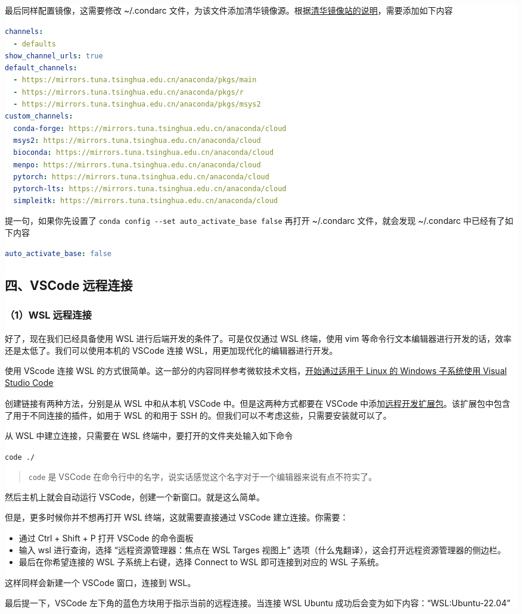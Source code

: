 最后同样配置镜像，这需要修改 ~/.condarc 文件，为该文件添加清华镜像源。根据[清华镜像站的说明](https://mirrors.tuna.tsinghua.edu.cn/help/anaconda/)，需要添加如下内容
```yaml
channels:
  - defaults
show_channel_urls: true
default_channels:
  - https://mirrors.tuna.tsinghua.edu.cn/anaconda/pkgs/main
  - https://mirrors.tuna.tsinghua.edu.cn/anaconda/pkgs/r
  - https://mirrors.tuna.tsinghua.edu.cn/anaconda/pkgs/msys2
custom_channels:
  conda-forge: https://mirrors.tuna.tsinghua.edu.cn/anaconda/cloud
  msys2: https://mirrors.tuna.tsinghua.edu.cn/anaconda/cloud
  bioconda: https://mirrors.tuna.tsinghua.edu.cn/anaconda/cloud
  menpo: https://mirrors.tuna.tsinghua.edu.cn/anaconda/cloud
  pytorch: https://mirrors.tuna.tsinghua.edu.cn/anaconda/cloud
  pytorch-lts: https://mirrors.tuna.tsinghua.edu.cn/anaconda/cloud
  simpleitk: https://mirrors.tuna.tsinghua.edu.cn/anaconda/cloud
```

提一句，如果你先设置了 `conda config --set auto_activate_base false` 再打开 ~/.condarc 文件，就会发现 ~/.condarc 中已经有了如下内容
```yaml
auto_activate_base: false
```

## 四、VSCode 远程连接
### （1）WSL 远程连接
好了，现在我们已经具备使用 WSL 进行后端开发的条件了。可是仅仅通过 WSL 终端，使用 vim 等命令行文本编辑器进行开发的话，效率还是太低了。我们可以使用本机的 VSCode 连接 WSL，用更加现代化的编辑器进行开发。

使用 VScode 连接 WSL 的方式很简单。这一部分的内容同样参考微软技术文档，[开始通过适用于 Linux 的 Windows 子系统使用 Visual Studio Code](https://learn.microsoft.com/zh-cn/windows/wsl/tutorials/wsl-vscode)

创建链接有两种方法，分别是从 WSL 中和从本机 VSCode 中。但是这两种方式都要在 VSCode 中添加[远程开发扩展包](https://marketplace.visualstudio.com/items?itemName=ms-vscode-remote.vscode-remote-extensionpack)。该扩展包中包含了用于不同连接的插件，如用于 WSL 的和用于 SSH 的。但我们可以不考虑这些，只需要安装就可以了。

从 WSL 中建立连接，只需要在 WSL 终端中，要打开的文件夹处输入如下命令
```sh
code ./
```

> `code` 是 VSCode 在命令行中的名字，说实话感觉这个名字对于一个编辑器来说有点不符实了。

然后主机上就会自动运行 VSCode，创建一个新窗口。就是这么简单。

但是，更多时候你并不想再打开 WSL 终端，这就需要直接通过 VSCode 建立连接。你需要：
- 通过 Ctrl + Shift + P 打开 VSCode 的命令面板
- 输入 wsl 进行查询，选择 “远程资源管理器：焦点在 WSL Targes 视图上” 选项（什么鬼翻译），这会打开远程资源管理器的侧边栏。
- 最后在你希望连接的 WSL 子系统上右键，选择 Connect to WSL 即可连接到对应的 WSL 子系统。

这样同样会新建一个 VSCode 窗口，连接到 WSL。

最后提一下，VSCode 左下角的蓝色方块用于指示当前的远程连接。当连接 WSL Ubuntu 成功后会变为如下内容：“WSL:Ubuntu-22.04”
